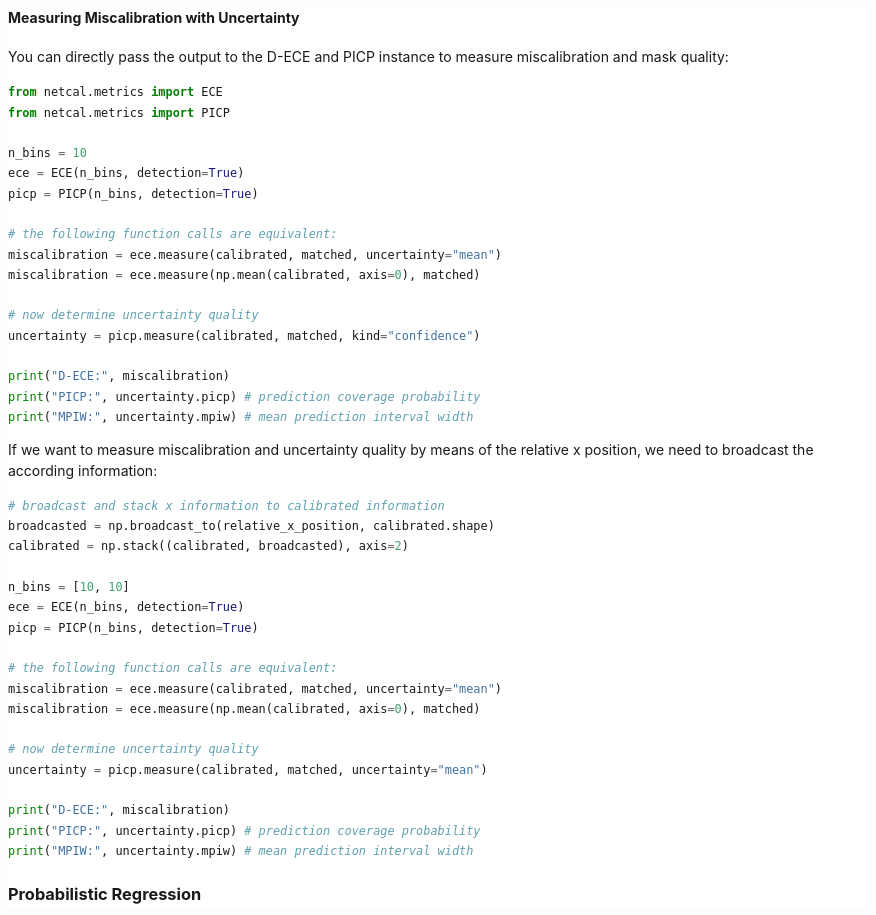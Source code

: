 ```python
```

#### Measuring Miscalibration with Uncertainty

You can directly pass the output to the D-ECE and PICP instance to
measure miscalibration and mask quality:

```python
from netcal.metrics import ECE
from netcal.metrics import PICP

n_bins = 10
ece = ECE(n_bins, detection=True)
picp = PICP(n_bins, detection=True)

# the following function calls are equivalent:
miscalibration = ece.measure(calibrated, matched, uncertainty="mean")
miscalibration = ece.measure(np.mean(calibrated, axis=0), matched)

# now determine uncertainty quality
uncertainty = picp.measure(calibrated, matched, kind="confidence")

print("D-ECE:", miscalibration)
print("PICP:", uncertainty.picp) # prediction coverage probability
print("MPIW:", uncertainty.mpiw) # mean prediction interval width
```

If we want to measure miscalibration and uncertainty quality by means of
the relative x position, we need to broadcast the according information:

```python
# broadcast and stack x information to calibrated information
broadcasted = np.broadcast_to(relative_x_position, calibrated.shape)
calibrated = np.stack((calibrated, broadcasted), axis=2)

n_bins = [10, 10]
ece = ECE(n_bins, detection=True)
picp = PICP(n_bins, detection=True)

# the following function calls are equivalent:
miscalibration = ece.measure(calibrated, matched, uncertainty="mean")
miscalibration = ece.measure(np.mean(calibrated, axis=0), matched)

# now determine uncertainty quality
uncertainty = picp.measure(calibrated, matched, uncertainty="mean")

print("D-ECE:", miscalibration)
print("PICP:", uncertainty.picp) # prediction coverage probability
print("MPIW:", uncertainty.mpiw) # mean prediction interval width
```

### Probabilistic Regression
